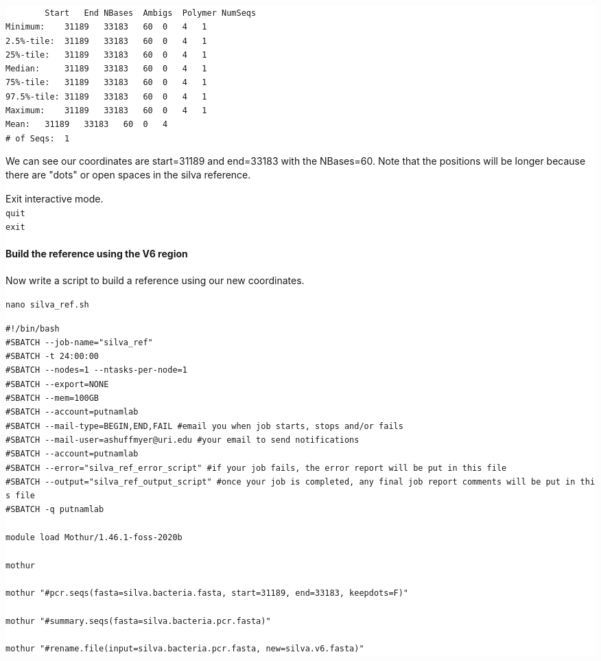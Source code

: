 ```
		Start	End	NBases	Ambigs	Polymer	NumSeqs
Minimum:	31189	33183	60	0	4	1
2.5%-tile:	31189	33183	60	0	4	1
25%-tile:	31189	33183	60	0	4	1
Median: 	31189	33183	60	0	4	1
75%-tile:	31189	33183	60	0	4	1
97.5%-tile:	31189	33183	60	0	4	1
Maximum:	31189	33183	60	0	4	1
Mean:	31189	33183	60	0	4
# of Seqs:	1
```

We can see our coordinates are start=31189 and end=33183 with the NBases=60. Note that the positions will be longer because there are "dots" or open spaces in the silva reference.    

Exit interactive mode.  
`quit`  
`exit`  

#### Build the reference using the V6 region  

Now write a script to build a reference using our new coordinates.  

```
nano silva_ref.sh
```

```
#!/bin/bash
#SBATCH --job-name="silva_ref"
#SBATCH -t 24:00:00
#SBATCH --nodes=1 --ntasks-per-node=1
#SBATCH --export=NONE
#SBATCH --mem=100GB
#SBATCH --account=putnamlab
#SBATCH --mail-type=BEGIN,END,FAIL #email you when job starts, stops and/or fails
#SBATCH --mail-user=ashuffmyer@uri.edu #your email to send notifications
#SBATCH --account=putnamlab                  
#SBATCH --error="silva_ref_error_script" #if your job fails, the error report will be put in this file
#SBATCH --output="silva_ref_output_script" #once your job is completed, any final job report comments will be put in this file
#SBATCH -q putnamlab

module load Mothur/1.46.1-foss-2020b

mothur

mothur "#pcr.seqs(fasta=silva.bacteria.fasta, start=31189, end=33183, keepdots=F)"

mothur "#summary.seqs(fasta=silva.bacteria.pcr.fasta)"

mothur "#rename.file(input=silva.bacteria.pcr.fasta, new=silva.v6.fasta)"

```
